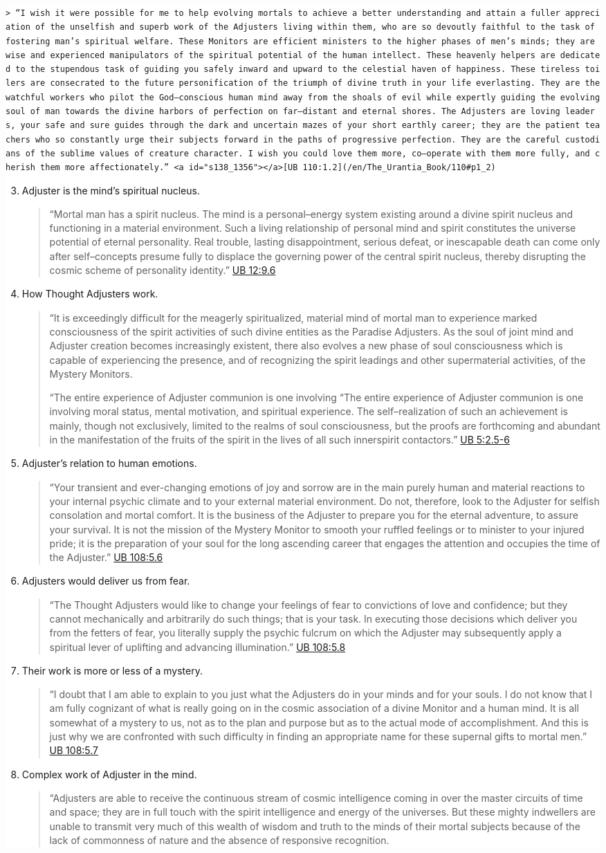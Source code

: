 	> “I wish it were possible for me to help evolving mortals to achieve a better understanding and attain a fuller appreciation of the unselfish and superb work of the Adjusters living within them, who are so devoutly faithful to the task of fostering man’s spiritual welfare. These Monitors are efficient ministers to the higher phases of men’s minds; they are wise and experienced manipulators of the spiritual potential of the human intellect. These heavenly helpers are dedicated to the stupendous task of guiding you safely inward and upward to the celestial haven of happiness. These tireless toilers are consecrated to the future personification of the triumph of divine truth in your life everlasting. They are the watchful workers who pilot the God–conscious human mind away from the shoals of evil while expertly guiding the evolving soul of man towards the divine harbors of perfection on far–distant and eternal shores. The Adjusters are loving leaders, your safe and sure guides through the dark and uncertain mazes of your short earthly career; they are the patient teachers who so constantly urge their subjects forward in the paths of progressive perfection. They are the careful custodians of the sublime values of creature character. I wish you could love them more, co–operate with them more fully, and cherish them more affectionately.” <a id="s138_1356"></a>[UB 110:1.2](/en/The_Urantia_Book/110#p1_2)
3. Adjuster is the mind’s spiritual nucleus.
	> “Mortal man has a spirit nucleus. The mind is a personal–energy system existing around a divine spirit nucleus and functioning in a material environment. Such a living relationship of personal mind and spirit constitutes the universe potential of eternal personality. Real trouble, lasting disappointment, serious defeat, or inescapable death can come only after self–concepts presume fully to displace the governing power of the central spirit nucleus, thereby disrupting the cosmic scheme of personality identity.” <a id="s140_520"></a>[UB 12:9.6](/en/The_Urantia_Book/12#p9_6)
4. How Thought Adjusters work.
	> “It is exceedingly difficult for the meagerly spiritualized, material mind of mortal man to experience marked consciousness of the spirit activities of such divine entities as the Paradise Adjusters. As the soul of joint mind and Adjuster creation becomes increasingly existent, there also evolves a new phase of soul consciousness which is capable of experiencing the presence, and of recognizing the spirit leadings and other supermaterial activities, of the Mystery Monitors.
	> 
	> “The entire experience of Adjuster communion is one involving “The entire experience of Adjuster communion is one involving moral status, mental motivation, and spiritual experience. The self–realization of such an achievement is mainly, though not exclusively, limited to the realms of soul consciousness, but the proofs are forthcoming and abundant in the manifestation of the fruits of the spirit in the lives of all such innerspirit contactors.” <a id="s144_453"></a>[UB 5:2.5-6](/en/The_Urantia_Book/5#p2_5)
5. Adjuster’s relation to human emotions.
	> “Your transient and ever-changing emotions of joy and sorrow are in the main purely human and material reactions to your internal psychic climate and to your external material environment. Do not, therefore, look to the Adjuster for selfish consolation and mortal comfort. It is the business of the Adjuster to prepare you for the eternal adventure, to assure your survival. It is not the mission of the Mystery Monitor to smooth your ruffled feelings or to minister to your injured pride; it is the preparation of your soul for the long ascending career that engages the attention and occupies the time of the Adjuster.” <a id="s146_625"></a>[UB 108:5.6](/en/The_Urantia_Book/108#p5_6)
6. Adjusters would deliver us from fear.
	> “The Thought Adjusters would like to change your feelings of fear to convictions of love and confidence; but they cannot mechanically and arbitrarily do such things; that is your task. In executing those decisions which deliver you from the fetters of fear, you literally supply the psychic fulcrum on which the Adjuster may subsequently apply a spiritual lever of uplifting and advancing illumination.” <a id="s148_407"></a>[UB 108:5.8](/en/The_Urantia_Book/108#p5_8)
7. Their work is more or less of a mystery.
	> “I doubt that I am able to explain to you just what the Adjusters do in your minds and for your souls. I do not know that I am fully cognizant of what is really going on in the cosmic association of a divine Monitor and a human mind. It is all somewhat of a mystery to us, not as to the plan and purpose but as to the actual mode of accomplishment. And this is just why we are confronted with such difficulty in finding an appropriate name for these supernal gifts to mortal men.” <a id="s150_484"></a>[UB 108:5.7](/en/The_Urantia_Book/108#p5_7)
8. Complex work of Adjuster in the mind.
	> “Adjusters are able to receive the continuous stream of cosmic intelligence coming in over the master circuits of time and space; they are in full touch with the spirit intelligence and energy of the universes. But these mighty indwellers are unable to transmit very much of this wealth of wisdom and truth to the minds of their mortal subjects because of the lack of commonness of nature and the absence of responsive recognition.
	> 